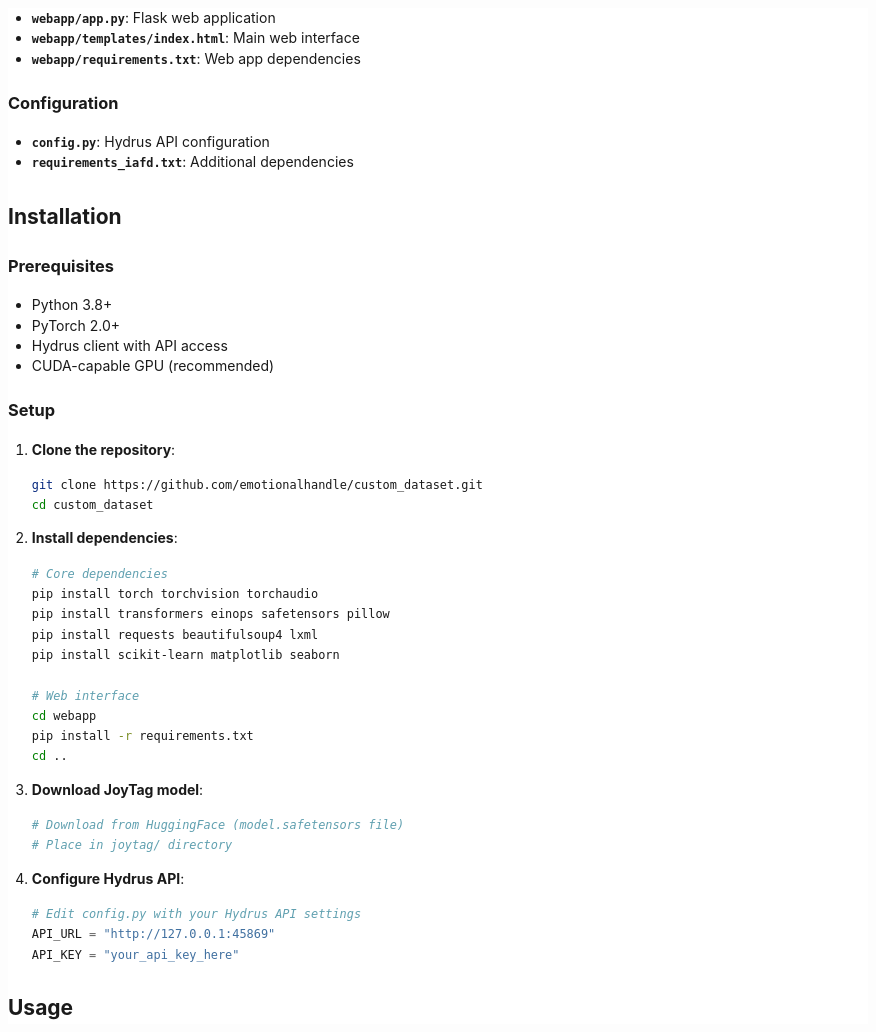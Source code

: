- **`webapp/app.py`**: Flask web application
- **`webapp/templates/index.html`**: Main web interface
- **`webapp/requirements.txt`**: Web app dependencies

### Configuration

- **`config.py`**: Hydrus API configuration
- **`requirements_iafd.txt`**: Additional dependencies

## Installation

### Prerequisites

- Python 3.8+
- PyTorch 2.0+
- Hydrus client with API access
- CUDA-capable GPU (recommended)

### Setup

1. **Clone the repository**:
   ```bash
   git clone https://github.com/emotionalhandle/custom_dataset.git
   cd custom_dataset
   ```

2. **Install dependencies**:
   ```bash
   # Core dependencies
   pip install torch torchvision torchaudio
   pip install transformers einops safetensors pillow
   pip install requests beautifulsoup4 lxml
   pip install scikit-learn matplotlib seaborn
   
   # Web interface
   cd webapp
   pip install -r requirements.txt
   cd ..
   ```

3. **Download JoyTag model**:
   ```bash
   # Download from HuggingFace (model.safetensors file)
   # Place in joytag/ directory
   ```

4. **Configure Hydrus API**:
   ```python
   # Edit config.py with your Hydrus API settings
   API_URL = "http://127.0.0.1:45869"
   API_KEY = "your_api_key_here"
   ```

## Usage
